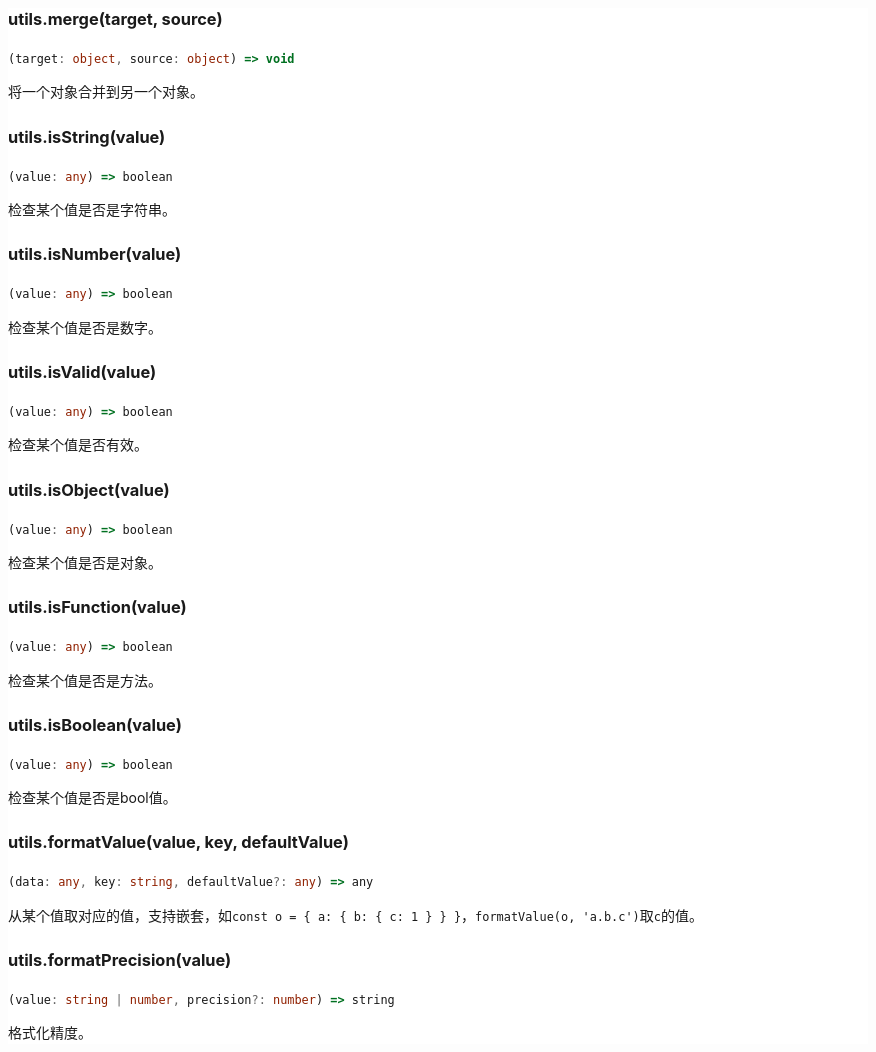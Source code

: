 ### utils.merge(target, source)
```typescript
(target: object, source: object) => void
```
将一个对象合并到另一个对象。

### utils.isString(value)
```typescript
(value: any) => boolean
```
检查某个值是否是字符串。

### utils.isNumber(value)
```typescript
(value: any) => boolean
```
检查某个值是否是数字。

### utils.isValid(value)
```typescript
(value: any) => boolean
```
检查某个值是否有效。

### utils.isObject(value)
```typescript
(value: any) => boolean
```
检查某个值是否是对象。

### utils.isFunction(value)
```typescript
(value: any) => boolean
```
检查某个值是否是方法。

### utils.isBoolean(value)
```typescript
(value: any) => boolean
```
检查某个值是否是bool值。

### utils.formatValue(value, key, defaultValue)
```typescript
(data: any, key: string, defaultValue?: any) => any
```
从某个值取对应的值，支持嵌套，如`const o = { a: { b: { c: 1 } } }`，`formatValue(o, 'a.b.c')`取`c`的值。

### utils.formatPrecision(value)
```typescript
(value: string | number, precision?: number) => string
```
格式化精度。
